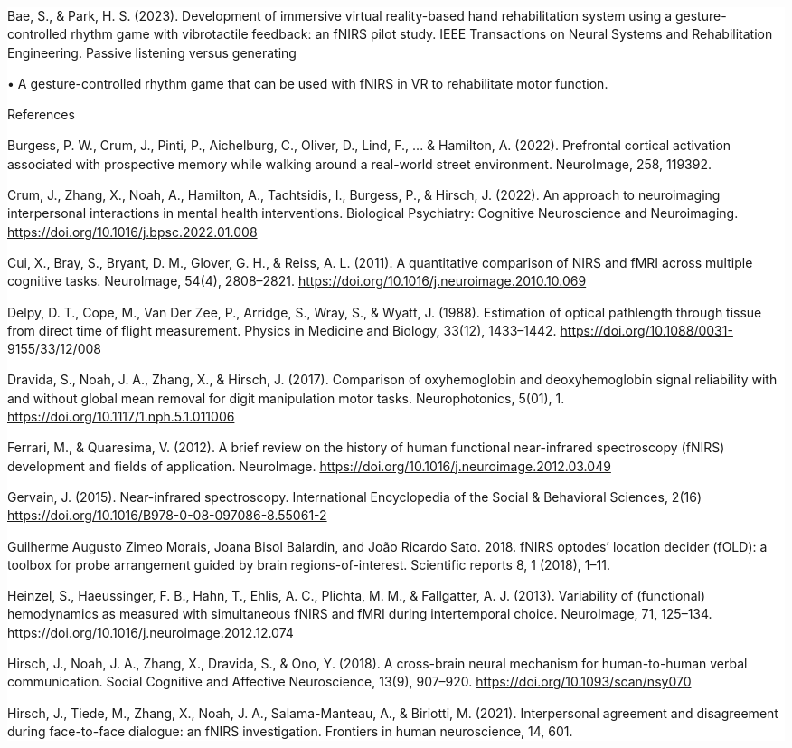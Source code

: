 Bae, S., & Park, H. S. (2023). Development of immersive virtual reality-based hand rehabilitation system using a gesture-controlled rhythm game with vibrotactile feedback: an fNIRS pilot study. IEEE Transactions on Neural Systems and Rehabilitation Engineering.
Passive listening versus generating

•	A gesture-controlled rhythm game that can be used with fNIRS in VR to rehabilitate motor function.  













References

Burgess, P. W., Crum, J., Pinti, P., Aichelburg, C., Oliver, D., Lind, F., ... & Hamilton, A. (2022). Prefrontal cortical activation associated with prospective memory while walking around a real-world street environment. NeuroImage, 258, 119392.

Crum, J., Zhang, X., Noah, A., Hamilton, A., Tachtsidis, I., Burgess, P., & Hirsch, J. (2022). An approach to neuroimaging interpersonal interactions in mental health interventions. Biological Psychiatry: Cognitive Neuroscience and Neuroimaging. https://doi.org/10.1016/j.bpsc.2022.01.008

Cui, X., Bray, S., Bryant, D. M., Glover, G. H., & Reiss, A. L. (2011). A quantitative comparison of NIRS and fMRI across multiple cognitive tasks. NeuroImage, 54(4), 2808–2821. https://doi.org/10.1016/j.neuroimage.2010.10.069

Delpy, D. T., Cope, M., Van Der Zee, P., Arridge, S., Wray, S., & Wyatt, J. (1988). Estimation of optical pathlength through tissue from direct time of flight measurement. Physics in Medicine and Biology, 33(12), 1433–1442. https://doi.org/10.1088/0031-9155/33/12/008

Dravida, S., Noah, J. A., Zhang, X., & Hirsch, J. (2017). Comparison of oxyhemoglobin and deoxyhemoglobin signal reliability with and without global mean removal for digit manipulation motor tasks. Neurophotonics, 5(01), 1. https://doi.org/10.1117/1.nph.5.1.011006

Ferrari, M., & Quaresima, V. (2012). A brief review on the history of human functional near-infrared spectroscopy (fNIRS) development and fields of application. NeuroImage. https://doi.org/10.1016/j.neuroimage.2012.03.049

Gervain, J. (2015). Near-infrared spectroscopy. International Encyclopedia of the Social & Behavioral Sciences, 2(16) https://doi.org/10.1016/B978-0-08-097086-8.55061-2

Guilherme Augusto Zimeo Morais, Joana Bisol Balardin, and João Ricardo Sato. 2018. fNIRS optodes’ location decider (fOLD): a toolbox for probe arrangement guided by brain regions-of-interest. Scientific reports 8, 1 (2018), 1–11.

Heinzel, S., Haeussinger, F. B., Hahn, T., Ehlis, A. C., Plichta, M. M., & Fallgatter, A. J. (2013). Variability of (functional) hemodynamics as measured with simultaneous fNIRS and fMRI during intertemporal choice. NeuroImage, 71, 125–134. https://doi.org/10.1016/j.neuroimage.2012.12.074

Hirsch, J., Noah, J. A., Zhang, X., Dravida, S., & Ono, Y. (2018). A cross-brain neural mechanism for human-to-human verbal communication. Social Cognitive and Affective Neuroscience, 13(9), 907–920. https://doi.org/10.1093/scan/nsy070

Hirsch, J., Tiede, M., Zhang, X., Noah, J. A., Salama-Manteau, A., & Biriotti, M. (2021). Interpersonal agreement and disagreement during face-to-face dialogue: an fNIRS investigation. Frontiers in human neuroscience, 14, 601.
